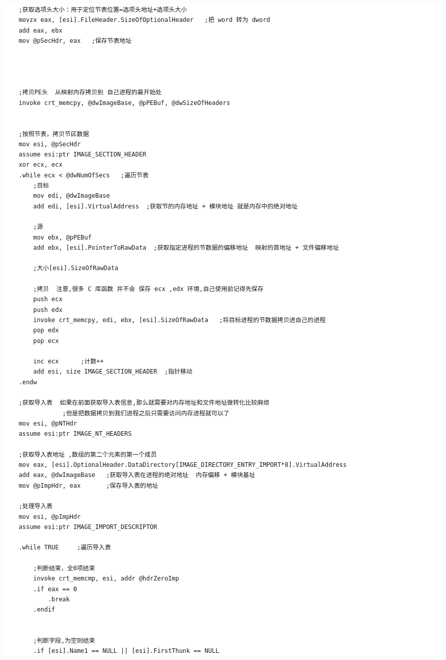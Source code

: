 ``` assembly
    ;获取选项头大小：用于定位节表位置=选项头地址+选项头大小
    movzx eax, [esi].FileHeader.SizeOfOptionalHeader   ;把 word 转为 dword
    add eax, ebx
    mov @pSecHdr, eax   ;保存节表地址
    
    
  
    
    ;拷贝PE头  从映射内存拷贝到 自己进程的最开始处 
    invoke crt_memcpy, @dwImageBase, @pPEBuf, @dwSizeOfHeaders


    ;按照节表，拷贝节区数据
    mov esi, @pSecHdr
    assume esi:ptr IMAGE_SECTION_HEADER
    xor ecx, ecx
    .while ecx < @dwNumOfSecs   ;遍历节表
        ;目标
        mov edi, @dwImageBase
        add edi, [esi].VirtualAddress  ;获取节的内存地址 + 模块地址 就是内存中的绝对地址
        
        ;源
        mov ebx, @pPEBuf
        add ebx, [esi].PointerToRawData  ;获取指定进程的节数据的偏移地址  映射的首地址 + 文件偏移地址
        
        ;大小[esi].SizeOfRawData
        
        ;拷贝  注意,很多 C 库函数 并不会 保存 ecx ,edx 环境,自己使用前记得先保存
        push ecx
        push edx
        invoke crt_memcpy, edi, ebx, [esi].SizeOfRawData   ;将目标进程的节数据拷贝进自己的进程
        pop edx
        pop ecx
    
        inc ecx      ;计数++
        add esi, size IMAGE_SECTION_HEADER  ;指针移动
    .endw
    
    ;获取导入表  如果在前面获取导入表信息,那么就需要对内存地址和文件地址做转化比较麻烦
                ;但是把数据拷贝到我们进程之后只需要访问内存进程就可以了
    mov esi, @pNTHdr
    assume esi:ptr IMAGE_NT_HEADERS
    
    ;获取导入表地址 ,数组的第二个元素的第一个成员 
    mov eax, [esi].OptionalHeader.DataDirectory[IMAGE_DIRECTORY_ENTRY_IMPORT*8].VirtualAddress
    add eax, @dwImageBase   ;获取导入表在进程的绝对地址  内存偏移 + 模块基址
    mov @pImpHdr, eax       ;保存导入表的地址
    
    ;处理导入表
    mov esi, @pImpHdr
    assume esi:ptr IMAGE_IMPORT_DESCRIPTOR
    
    .while TRUE     ;遍历导入表
    
        ;判断结束，全0项结束
        invoke crt_memcmp, esi, addr @hdrZeroImp
        .if eax == 0
            .break
        .endif
        
        
        ;判断字段,为空则结束
        .if [esi].Name1 == NULL || [esi].FirstThunk == NULL
```